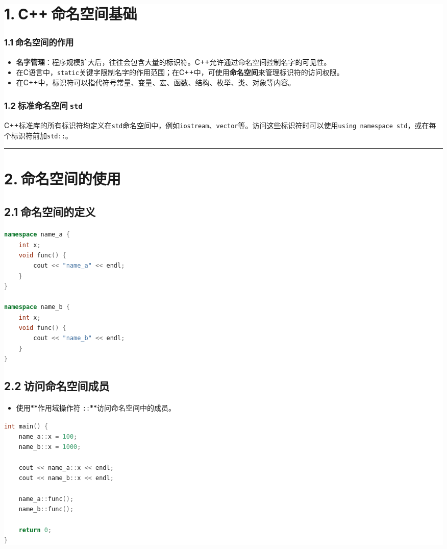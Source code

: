 # 1. C++ 命名空间基础

### 1.1 命名空间的作用
- **名字管理**：程序规模扩大后，往往会包含大量的标识符。C++允许通过命名空间控制名字的可见性。
- 在C语言中，`static`关键字限制名字的作用范围；在C++中，可使用**命名空间**来管理标识符的访问权限。
- 在C++中，标识符可以指代符号常量、变量、宏、函数、结构、枚举、类、对象等内容。

### 1.2 标准命名空间 `std`
C++标准库的所有标识符均定义在`std`命名空间中，例如`iostream`、`vector`等。访问这些标识符时可以使用`using namespace std`，或在每个标识符前加`std::`。

---

# 2. 命名空间的使用

## 2.1 命名空间的定义

```cpp
namespace name_a {
    int x;
    void func() { 
        cout << "name_a" << endl; 
    }
}

namespace name_b {
    int x;
    void func() { 
        cout << "name_b" << endl; 
    }
}
```

## 2.2 访问命名空间成员

- 使用**作用域操作符 `::`**访问命名空间中的成员。

```cpp
int main() {
    name_a::x = 100;
    name_b::x = 1000;

    cout << name_a::x << endl;
    cout << name_b::x << endl;

    name_a::func();
    name_b::func();

    return 0;
}
```
